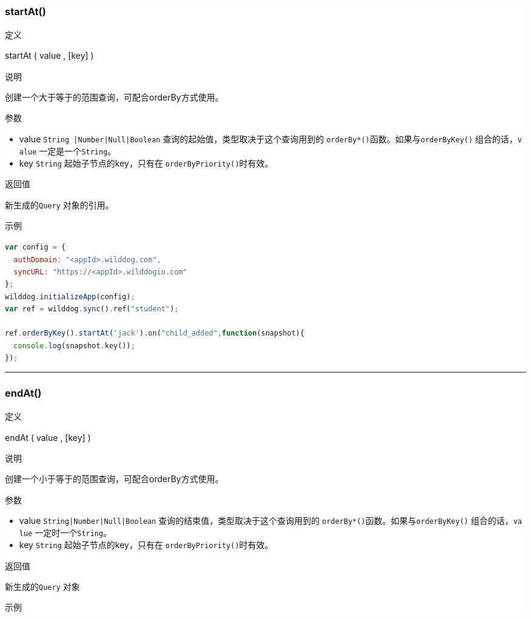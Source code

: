 ### startAt()

定义

startAt ( value , [key] )

说明

创建一个大于等于的范围查询，可配合orderBy方式使用。

参数

* value `String |Number|Null|Boolean`  查询的起始值，类型取决于这个查询用到的 `orderBy*()`函数。如果与`orderByKey()` 组合的话，`value` 一定是一个`String`。
* key `String`  起始子节点的key，只有在 `orderByPriority()`时有效。

返回值

新生成的`Query` 对象的引用。

示例

```js
var config = {
  authDomain: "<appId>.wilddog.com",
  syncURL: "https://<appId>.wilddogio.com"
};
wilddog.initializeApp(config);
var ref = wilddog.sync().ref("student");

ref.orderByKey().startAt('jack').on("child_added",function(snapshot){
  console.log(snapshot.key());
});
```

----

### endAt()

定义

endAt ( value , [key] )

说明

创建一个小于等于的范围查询，可配合orderBy方式使用。

参数

* value `String|Number|Null|Boolean` 查询的结束值，类型取决于这个查询用到的 `orderBy*()`函数。如果与`orderByKey()` 组合的话，`value` 一定时一个`String`。
* key `String` 起始子节点的key，只有在 `orderByPriority()`时有效。


返回值

新生成的`Query` 对象

示例
